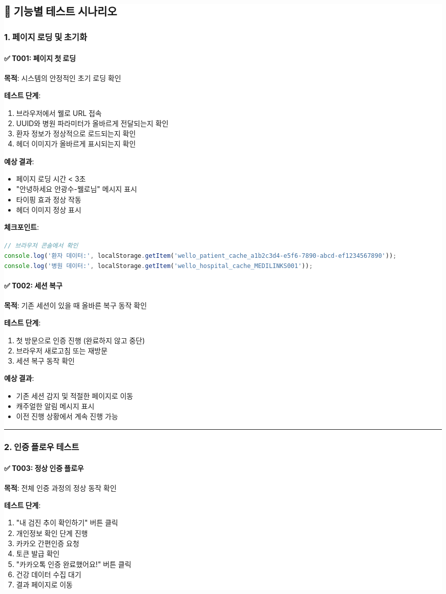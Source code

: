 
## 🎯 **기능별 테스트 시나리오**

### 1. **페이지 로딩 및 초기화**

#### ✅ **T001: 페이지 첫 로딩**
**목적**: 시스템의 안정적인 초기 로딩 확인

**테스트 단계**:
1. 브라우저에서 웰로 URL 접속
2. UUID와 병원 파라미터가 올바르게 전달되는지 확인
3. 환자 정보가 정상적으로 로드되는지 확인
4. 헤더 이미지가 올바르게 표시되는지 확인

**예상 결과**:
- 페이지 로딩 시간 < 3초
- "안녕하세요 안광수-웰로님" 메시지 표시
- 타이핑 효과 정상 작동
- 헤더 이미지 정상 표시

**체크포인트**:
```javascript
// 브라우저 콘솔에서 확인
console.log('환자 데이터:', localStorage.getItem('wello_patient_cache_a1b2c3d4-e5f6-7890-abcd-ef1234567890'));
console.log('병원 데이터:', localStorage.getItem('wello_hospital_cache_MEDILINKS001'));
```

#### ✅ **T002: 세션 복구**
**목적**: 기존 세션이 있을 때 올바른 복구 동작 확인

**테스트 단계**:
1. 첫 방문으로 인증 진행 (완료하지 않고 중단)
2. 브라우저 새로고침 또는 재방문
3. 세션 복구 동작 확인

**예상 결과**:
- 기존 세션 감지 및 적절한 페이지로 이동
- 캐주얼한 알림 메시지 표시
- 이전 진행 상황에서 계속 진행 가능

---

### 2. **인증 플로우 테스트**

#### ✅ **T003: 정상 인증 플로우**
**목적**: 전체 인증 과정의 정상 동작 확인

**테스트 단계**:
1. "내 검진 추이 확인하기" 버튼 클릭
2. 개인정보 확인 단계 진행
3. 카카오 간편인증 요청
4. 토큰 발급 확인
5. "카카오톡 인증 완료했어요!" 버튼 클릭
6. 건강 데이터 수집 대기
7. 결과 페이지로 이동
